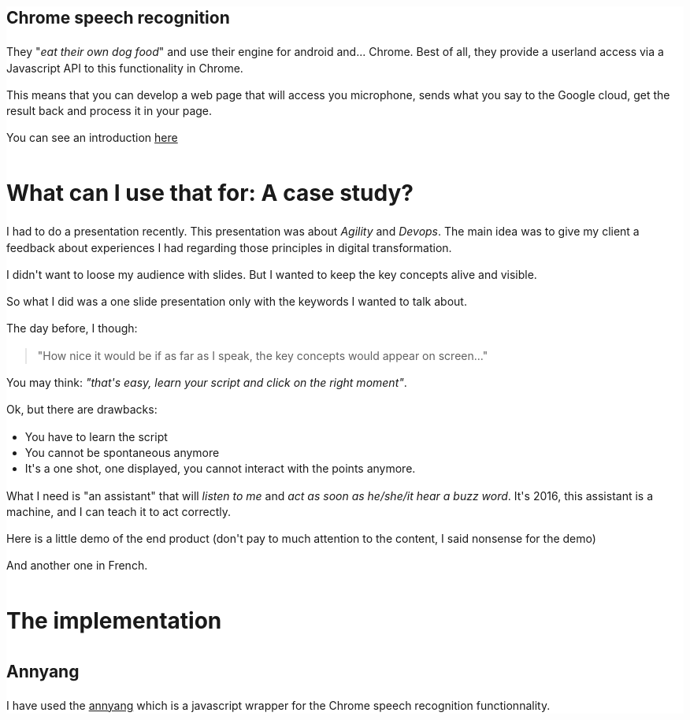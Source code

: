 ## Chrome speech recognition
They "_eat their own dog food_" and use their engine for android and... Chrome.
Best of all, they provide a userland access via a Javascript API to this functionality in Chrome.

This means that you can develop a web page that will access you microphone, sends what you say to the Google cloud, get the result back and process it in your page.

You can see an introduction [here](https://developers.google.com/web/updates/2013/01/Voice-Driven-Web-Apps-Introduction-to-the-Web-Speech-API)

# What can I use that for: A case study?

I had to do a presentation recently.
This presentation was about _Agility_ and _Devops_. The main idea was to give my client a feedback about experiences I had regarding those principles in digital transformation.

I didn't want to loose my audience with slides. But I wanted to keep the key concepts alive and visible.

So what I did was a one slide presentation only with the keywords I wanted to talk about.

The day before, I though:

> "How nice it would be if as far as I speak, the key concepts would appear on screen..."

You may think: _"that's easy, learn your script and click on the right moment"_.

Ok, but there are drawbacks:

* You have to learn the script
* You cannot be spontaneous anymore
* It's a one shot, one displayed, you cannot interact with the points anymore.

What I need is "an assistant" that will _listen to me_ and _act as soon as he/she/it hear a buzz word_.
It's 2016, this assistant is a machine, and I can teach it to act correctly.

Here is a little demo of the end product (don't pay to much attention to the content, I said nonsense for the demo)

<iframe width="560" height="315" src="https://www.youtube.com/embed/MOmmBufEwPo" frameborder="0" allowfullscreen></iframe>

And another one in French.

<iframe width="560" height="315" src="https://www.youtube.com/embed/3Uyr0G0add4" frameborder="0" allowfullscreen></iframe>

# The implementation

## Annyang

I have used the [annyang](https://github.com/TalAter/annyang) which is a javascript wrapper for the Chrome speech recognition functionnality.
